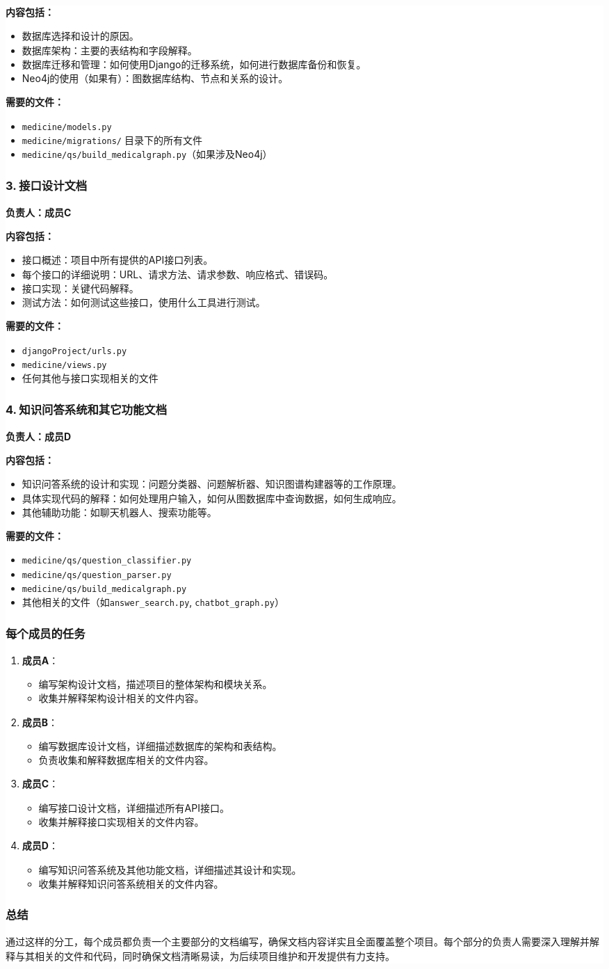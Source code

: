 **内容包括：**
- 数据库选择和设计的原因。
- 数据库架构：主要的表结构和字段解释。
- 数据库迁移和管理：如何使用Django的迁移系统，如何进行数据库备份和恢复。
- Neo4j的使用（如果有）：图数据库结构、节点和关系的设计。

**需要的文件：**
- `medicine/models.py`
- `medicine/migrations/` 目录下的所有文件
- `medicine/qs/build_medicalgraph.py`（如果涉及Neo4j）

### 3. 接口设计文档
**负责人：成员C**

**内容包括：**
- 接口概述：项目中所有提供的API接口列表。
- 每个接口的详细说明：URL、请求方法、请求参数、响应格式、错误码。
- 接口实现：关键代码解释。
- 测试方法：如何测试这些接口，使用什么工具进行测试。

**需要的文件：**
- `djangoProject/urls.py`
- `medicine/views.py`
- 任何其他与接口实现相关的文件

### 4. 知识问答系统和其它功能文档
**负责人：成员D**

**内容包括：**
- 知识问答系统的设计和实现：问题分类器、问题解析器、知识图谱构建器等的工作原理。
- 具体实现代码的解释：如何处理用户输入，如何从图数据库中查询数据，如何生成响应。
- 其他辅助功能：如聊天机器人、搜索功能等。

**需要的文件：**
- `medicine/qs/question_classifier.py`
- `medicine/qs/question_parser.py`
- `medicine/qs/build_medicalgraph.py`
- 其他相关的文件（如`answer_search.py`, `chatbot_graph.py`）

### 每个成员的任务
1. **成员A**：
   - 编写架构设计文档，描述项目的整体架构和模块关系。
   - 收集并解释架构设计相关的文件内容。

2. **成员B**：
   - 编写数据库设计文档，详细描述数据库的架构和表结构。
   - 负责收集和解释数据库相关的文件内容。

3. **成员C**：
   - 编写接口设计文档，详细描述所有API接口。
   - 收集并解释接口实现相关的文件内容。

4. **成员D**：
   - 编写知识问答系统及其他功能文档，详细描述其设计和实现。
   - 收集并解释知识问答系统相关的文件内容。

### 总结
通过这样的分工，每个成员都负责一个主要部分的文档编写，确保文档内容详实且全面覆盖整个项目。每个部分的负责人需要深入理解并解释与其相关的文件和代码，同时确保文档清晰易读，为后续项目维护和开发提供有力支持。